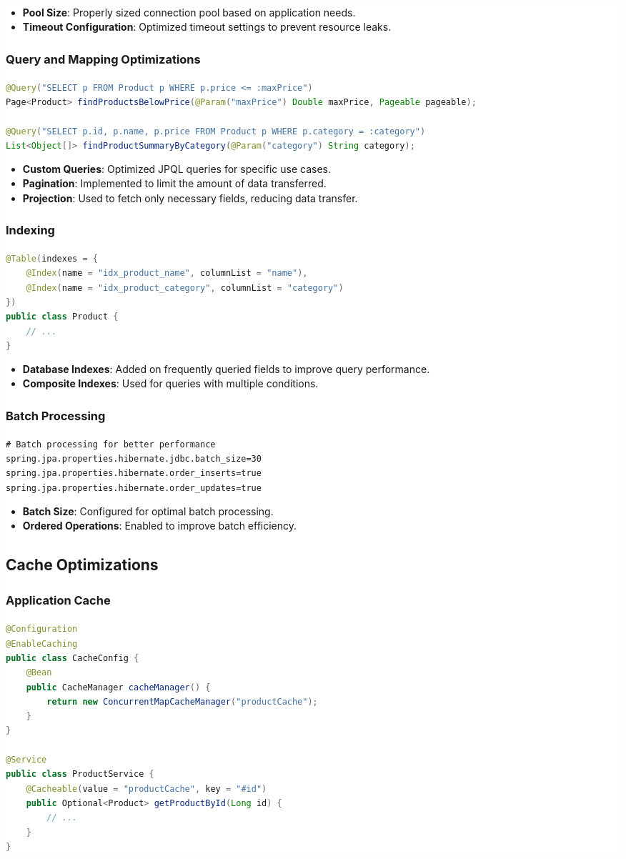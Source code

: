- **Pool Size**: Properly sized connection pool based on application needs.
- **Timeout Configuration**: Optimized timeout settings to prevent resource leaks.

### Query and Mapping Optimizations

```java
@Query("SELECT p FROM Product p WHERE p.price <= :maxPrice")
Page<Product> findProductsBelowPrice(@Param("maxPrice") Double maxPrice, Pageable pageable);

@Query("SELECT p.id, p.name, p.price FROM Product p WHERE p.category = :category")
List<Object[]> findProductSummaryByCategory(@Param("category") String category);
```

- **Custom Queries**: Optimized JPQL queries for specific use cases.
- **Pagination**: Implemented to limit the amount of data transferred.
- **Projection**: Used to fetch only necessary fields, reducing data transfer.

### Indexing

```java
@Table(indexes = {
    @Index(name = "idx_product_name", columnList = "name"),
    @Index(name = "idx_product_category", columnList = "category")
})
public class Product {
    // ...
}
```

- **Database Indexes**: Added on frequently queried fields to improve query performance.
- **Composite Indexes**: Used for queries with multiple conditions.

### Batch Processing

```properties
# Batch processing for better performance
spring.jpa.properties.hibernate.jdbc.batch_size=30
spring.jpa.properties.hibernate.order_inserts=true
spring.jpa.properties.hibernate.order_updates=true
```

- **Batch Size**: Configured for optimal batch processing.
- **Ordered Operations**: Enabled to improve batch efficiency.

## Cache Optimizations

### Application Cache

```java
@Configuration
@EnableCaching
public class CacheConfig {
    @Bean
    public CacheManager cacheManager() {
        return new ConcurrentMapCacheManager("productCache");
    }
}

@Service
public class ProductService {
    @Cacheable(value = "productCache", key = "#id")
    public Optional<Product> getProductById(Long id) {
        // ...
    }
}
```
